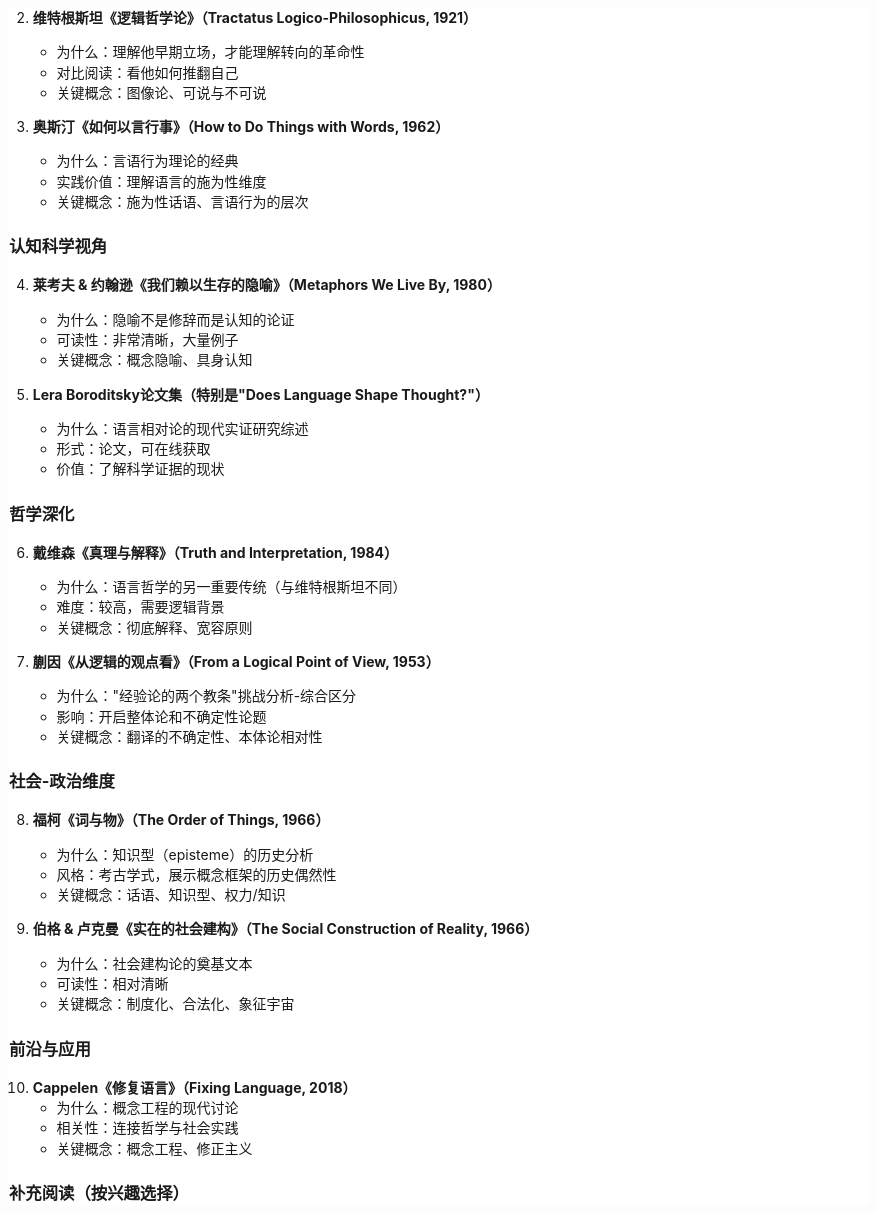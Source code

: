 2. **维特根斯坦《逻辑哲学论》（Tractatus Logico-Philosophicus, 1921）**
   - 为什么：理解他早期立场，才能理解转向的革命性
   - 对比阅读：看他如何推翻自己
   - 关键概念：图像论、可说与不可说

3. **奥斯汀《如何以言行事》（How to Do Things with Words, 1962）**
   - 为什么：言语行为理论的经典
   - 实践价值：理解语言的施为性维度
   - 关键概念：施为性话语、言语行为的层次

### 认知科学视角

4. **莱考夫 & 约翰逊《我们赖以生存的隐喻》（Metaphors We Live By, 1980）**
   - 为什么：隐喻不是修辞而是认知的论证
   - 可读性：非常清晰，大量例子
   - 关键概念：概念隐喻、具身认知

5. **Lera Boroditsky论文集（特别是"Does Language Shape Thought?"）**
   - 为什么：语言相对论的现代实证研究综述
   - 形式：论文，可在线获取
   - 价值：了解科学证据的现状

### 哲学深化

6. **戴维森《真理与解释》（Truth and Interpretation, 1984）**
   - 为什么：语言哲学的另一重要传统（与维特根斯坦不同）
   - 难度：较高，需要逻辑背景
   - 关键概念：彻底解释、宽容原则

7. **蒯因《从逻辑的观点看》（From a Logical Point of View, 1953）**
   - 为什么："经验论的两个教条"挑战分析-综合区分
   - 影响：开启整体论和不确定性论题
   - 关键概念：翻译的不确定性、本体论相对性

### 社会-政治维度

8. **福柯《词与物》（The Order of Things, 1966）**
   - 为什么：知识型（episteme）的历史分析
   - 风格：考古学式，展示概念框架的历史偶然性
   - 关键概念：话语、知识型、权力/知识

9. **伯格 & 卢克曼《实在的社会建构》（The Social Construction of Reality, 1966）**
   - 为什么：社会建构论的奠基文本
   - 可读性：相对清晰
   - 关键概念：制度化、合法化、象征宇宙

### 前沿与应用

10. **Cappelen《修复语言》（Fixing Language, 2018）**
    - 为什么：概念工程的现代讨论
    - 相关性：连接哲学与社会实践
    - 关键概念：概念工程、修正主义

### 补充阅读（按兴趣选择）
